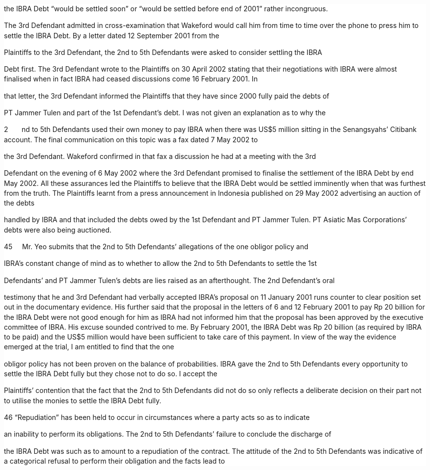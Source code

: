 the IBRA Debt “would be settled soon” or “would be settled before end of 2001” rather incongruous. 

The 3rd Defendant admitted in cross-examination that Wakeford would call him from time to time over the phone to press him to settle the IBRA Debt. By a letter dated 12 September 2001 from the 

Plaintiffs to the 3rd Defendant, the 2nd to 5th Defendants were asked to consider settling the IBRA 

Debt first. The 3rd Defendant wrote to the Plaintiffs on 30 April 2002 stating that their negotiations with IBRA were almost finalised when in fact IBRA had ceased discussions come 16 February 2001. In 

that letter, the 3rd Defendant informed the Plaintiffs that they have since 2000 fully paid the debts of 

PT Jammer Tulen and part of the 1st Defendant’s debt. I was not given an explanation as to why the 

2       nd to 5th Defendants used their own money to pay IBRA when there was US$5 million sitting in the Senangsyahs’ Citibank account. The final communication on this topic was a fax dated 7 May 2002 to 

the 3rd Defendant. Wakeford confirmed in that fax a discussion he had at a meeting with the 3rd 

Defendant on the evening of 6 May 2002 where the 3rd Defendant promised to finalise the settlement of the IBRA Debt by end May 2002. All these assurances led the Plaintiffs to believe that the IBRA Debt would be settled imminently when that was furthest from the truth. The Plaintiffs learnt from a press announcement in Indonesia published on 29 May 2002 advertising an auction of the debts 

handled by IBRA and that included the debts owed by the 1st Defendant and PT Jammer Tulen. PT Asiatic Mas Corporations’ debts were also being auctioned. 

45     Mr. Yeo submits that the 2nd to 5th Defendants’ allegations of the one obligor policy and 

IBRA’s constant change of mind as to whether to allow the 2nd to 5th Defendants to settle the 1st 

Defendants’ and PT Jammer Tulen’s debts are lies raised as an afterthought. The 2nd Defendant’s oral 

testimony that he and 3rd Defendant had verbally accepted IBRA’s proposal on 11 January 2001 runs counter to clear position set out in the documentary evidence. His further said that the proposal in the letters of 6 and 12 February 2001 to pay Rp 20 billion for the IBRA Debt were not good enough for him as IBRA had not informed him that the proposal has been approved by the executive committee of IBRA. His excuse sounded contrived to me. By February 2001, the IBRA Debt was Rp 20 billion (as required by IBRA to be paid) and the US$5 million would have been sufficient to take care of this payment. In view of the way the evidence emerged at the trial, I am entitled to find that the one 

obligor policy has not been proven on the balance of probabilities. IBRA gave the 2nd to 5th Defendants every opportunity to settle the IBRA Debt fully but they chose not to do so. I accept the 

Plaintiffs’ contention that the fact that the 2nd to 5th Defendants did not do so only reflects a deliberate decision on their part not to utilise the monies to settle the IBRA Debt fully. 

46 “Repudiation” has been held to occur in circumstances where a party acts so as to indicate 

an inability to perform its obligations. The 2nd to 5th Defendants’ failure to conclude the discharge of 

the IBRA Debt was such as to amount to a repudiation of the contract. The attitude of the 2nd to 5th Defendants was indicative of a categorical refusal to perform their obligation and the facts lead to 

